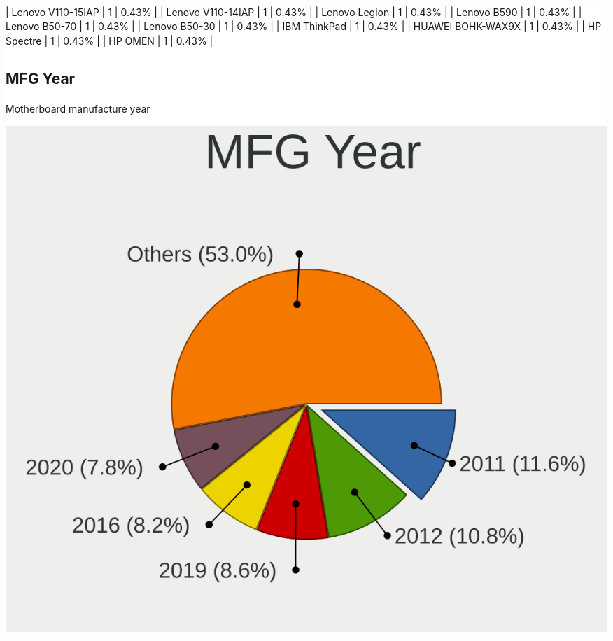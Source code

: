 | Lenovo V110-15IAP | 1         | 0.43%   |
| Lenovo V110-14IAP | 1         | 0.43%   |
| Lenovo Legion     | 1         | 0.43%   |
| Lenovo B590       | 1         | 0.43%   |
| Lenovo B50-70     | 1         | 0.43%   |
| Lenovo B50-30     | 1         | 0.43%   |
| IBM ThinkPad      | 1         | 0.43%   |
| HUAWEI BOHK-WAX9X | 1         | 0.43%   |
| HP Spectre        | 1         | 0.43%   |
| HP OMEN           | 1         | 0.43%   |

MFG Year
--------

Motherboard manufacture year

![MFG Year](./images/pie_chart/node_year.svg)
